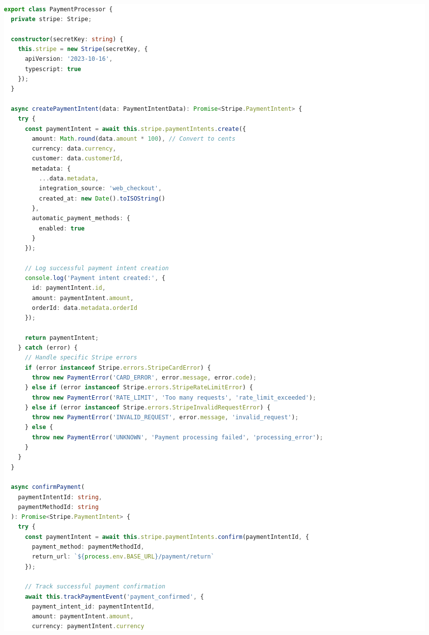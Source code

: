```typescript
export class PaymentProcessor {
  private stripe: Stripe;
  
  constructor(secretKey: string) {
    this.stripe = new Stripe(secretKey, {
      apiVersion: '2023-10-16',
      typescript: true
    });
  }

  async createPaymentIntent(data: PaymentIntentData): Promise<Stripe.PaymentIntent> {
    try {
      const paymentIntent = await this.stripe.paymentIntents.create({
        amount: Math.round(data.amount * 100), // Convert to cents
        currency: data.currency,
        customer: data.customerId,
        metadata: {
          ...data.metadata,
          integration_source: 'web_checkout',
          created_at: new Date().toISOString()
        },
        automatic_payment_methods: {
          enabled: true
        }
      });

      // Log successful payment intent creation
      console.log('Payment intent created:', {
        id: paymentIntent.id,
        amount: paymentIntent.amount,
        orderId: data.metadata.orderId
      });

      return paymentIntent;
    } catch (error) {
      // Handle specific Stripe errors
      if (error instanceof Stripe.errors.StripeCardError) {
        throw new PaymentError('CARD_ERROR', error.message, error.code);
      } else if (error instanceof Stripe.errors.StripeRateLimitError) {
        throw new PaymentError('RATE_LIMIT', 'Too many requests', 'rate_limit_exceeded');
      } else if (error instanceof Stripe.errors.StripeInvalidRequestError) {
        throw new PaymentError('INVALID_REQUEST', error.message, 'invalid_request');
      } else {
        throw new PaymentError('UNKNOWN', 'Payment processing failed', 'processing_error');
      }
    }
  }

  async confirmPayment(
    paymentIntentId: string, 
    paymentMethodId: string
  ): Promise<Stripe.PaymentIntent> {
    try {
      const paymentIntent = await this.stripe.paymentIntents.confirm(paymentIntentId, {
        payment_method: paymentMethodId,
        return_url: `${process.env.BASE_URL}/payment/return`
      });

      // Track successful payment confirmation
      await this.trackPaymentEvent('payment_confirmed', {
        payment_intent_id: paymentIntentId,
        amount: paymentIntent.amount,
        currency: paymentIntent.currency
```